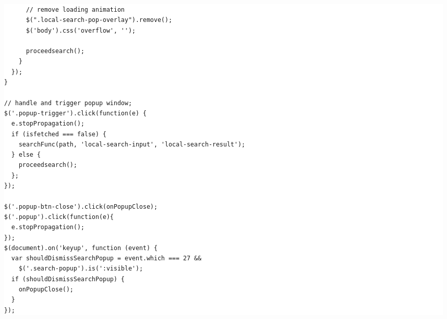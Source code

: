           // remove loading animation
          $(".local-search-pop-overlay").remove();
          $('body').css('overflow', '');

          proceedsearch();
        }
      });
    }

    // handle and trigger popup window;
    $('.popup-trigger').click(function(e) {
      e.stopPropagation();
      if (isfetched === false) {
        searchFunc(path, 'local-search-input', 'local-search-result');
      } else {
        proceedsearch();
      };
    });

    $('.popup-btn-close').click(onPopupClose);
    $('.popup').click(function(e){
      e.stopPropagation();
    });
    $(document).on('keyup', function (event) {
      var shouldDismissSearchPopup = event.which === 27 &&
        $('.search-popup').is(':visible');
      if (shouldDismissSearchPopup) {
        onPopupClose();
      }
    });
  </script>





  

  

  

  
  

  

  

  



<script type="text/javascript" color="233,233,233" opacity="0.9" zindex="-2" count="50" src="//cdn.bootcss.com/canvas-nest.js/1.0.0/canvas-nest.min.js"></script>


</body>
</html>

